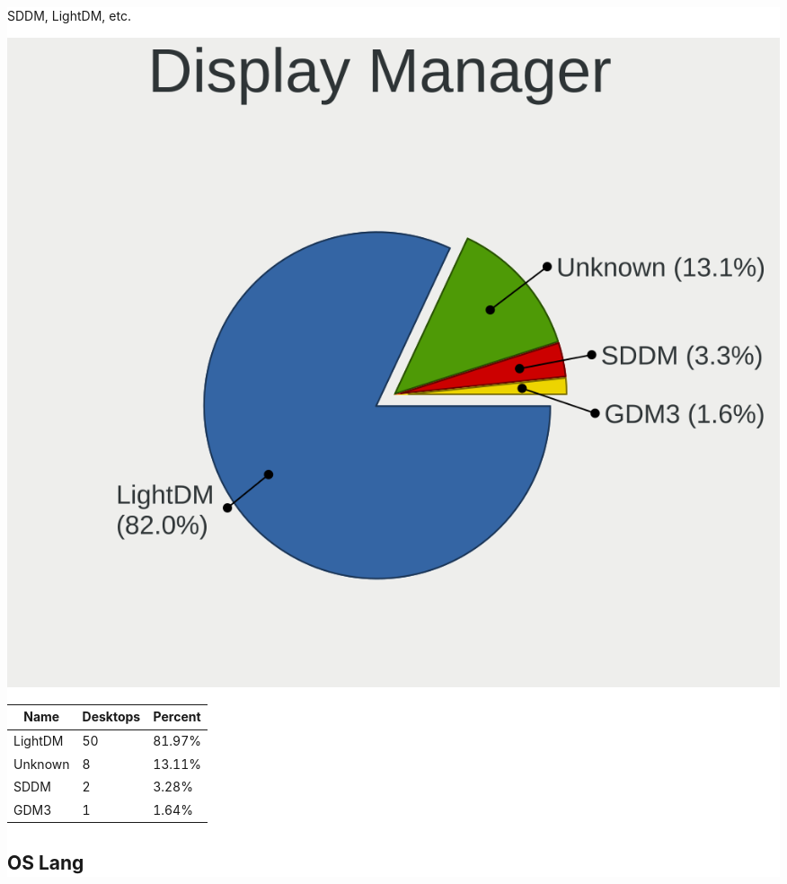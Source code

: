 SDDM, LightDM, etc.

![Display Manager](./images/pie_chart/os_display_manager.svg)


| Name    | Desktops | Percent |
|---------|----------|---------|
| LightDM | 50       | 81.97%  |
| Unknown | 8        | 13.11%  |
| SDDM    | 2        | 3.28%   |
| GDM3    | 1        | 1.64%   |

OS Lang
-------
